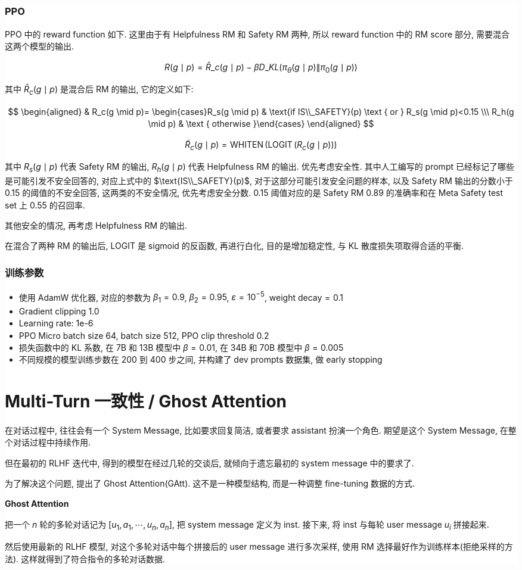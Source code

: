 ### PPO

PPO 中的 reward function 如下. 这里由于有 Helpfulness RM 和 Safety RM 两种, 所以 reward function 中的 RM score 部分, 需要混合这两个模型的输出.

$$
R(g \mid p)=\bar{R}\_c(g \mid p)-\beta D\_{K L}\left(\pi_\theta(g \mid p) \| \pi_0(g \mid p)\right)
$$

其中 $\bar{R}_c(g \mid p)$ 是混合后 RM 的输出, 它的定义如下:

$$
\begin{aligned}
& R_c(g \mid p)= \begin{cases}R_s(g \mid p) & \text{if IS\\_SAFETY}(p) \text { or } R_s(g \mid p)<0.15 \\\
R_h(g \mid p) & \text { otherwise }\end{cases}
\end{aligned}
$$

$$
\tilde{R}_c(g \mid p)=\operatorname{WHITEN}\left(\operatorname{LOGIT}\left(R_c(g \mid p)\right)\right)
$$

其中 $R_s(g \mid p)$ 代表 Safety RM 的输出, $R_h(g \mid p)$ 代表 Helpfulness RM 的输出. 优先考虑安全性. 其中人工编写的 prompt 已经标记了哪些是可能引发不安全回答的, 对应上式中的 $\text{IS\\_SAFETY}(p)$, 对于这部分可能引发安全问题的样本, 以及 Safety RM 输出的分数小于 0.15 的阈值的不安全回答, 这两类的不安全情况, 优先考虑安全分数. 0.15 阈值对应的是 Safety RM 0.89 的准确率和在 Meta Safety test set 上 0.55 的召回率.

其他安全的情况, 再考虑 Helpfulness RM 的输出.

在混合了两种 RM 的输出后, $\text{LOGIT}$ 是 sigmoid 的反函数, 再进行白化, 目的是增加稳定性, 与 KL 散度损失项取得合适的平衡.

### 训练参数

- 使用 AdamW 优化器, 对应的参数为 $\beta_{1}=0.9$, $\beta_{2}=0.95$, $\varepsilon=10^{-5}$, $\text{weight decay}=0.1$
- Gradient clipping 1.0
- Learning rate: 1e-6
- PPO Micro batch size 64, batch size 512, PPO clip threshold 0.2
- 损失函数中的 KL 系数, 在 7B 和 13B 模型中 $\beta=0.01$, 在 34B 和 70B 模型中 $\beta=0.005$
- 不同规模的模型训练步数在 200 到 400 步之间, 并构建了 dev prompts 数据集, 做 early stopping

# Multi-Turn 一致性 / Ghost Attention

在对话过程中, 往往会有一个 System Message, 比如要求回复简洁, 或者要求 assistant 扮演一个角色. 期望是这个 System Message, 在整个对话过程中持续作用.

但在最初的 RLHF 迭代中, 得到的模型在经过几轮的交谈后, 就倾向于遗忘最初的 system message 中的要求了.

为了解决这个问题, 提出了 Ghost Attention(GAtt). 这不是一种模型结构, 而是一种调整 fine-tuning 数据的方式.

**Ghost Attention**

把一个 $n$ 轮的多轮对话记为 $\left[ u_1,a_1,\cdots,u_n,a_n \right]$, 把 system message 定义为 $\text{inst}$. 接下来, 将 $\text{inst}$ 与每轮 user message $u_i$ 拼接起来.

然后使用最新的 RLHF 模型, 对这个多轮对话中每个拼接后的 user message 进行多次采样, 使用 RM 选择最好作为训练样本(拒绝采样的方法). 这样就得到了符合指令的多轮对话数据.
